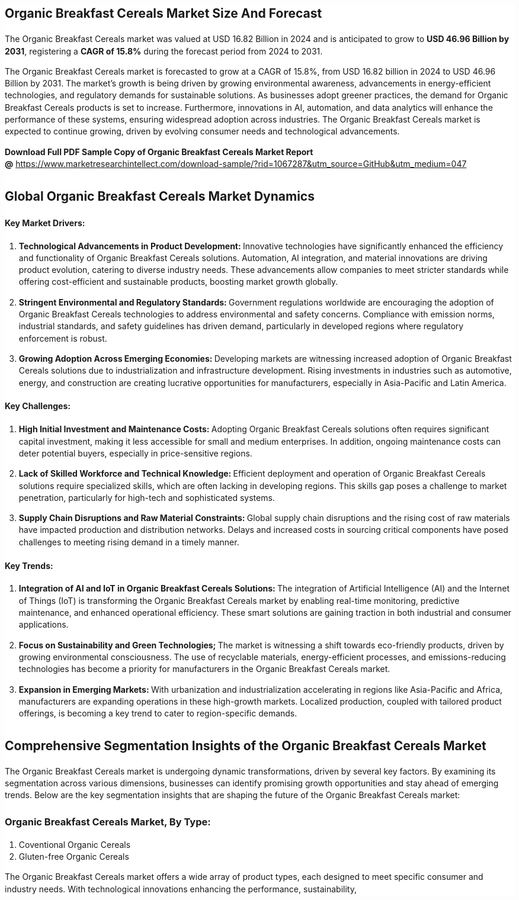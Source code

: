 <h2>Organic Breakfast Cereals Market Size And Forecast</h2><p>The Organic Breakfast Cereals market was valued at USD 16.82 Billion in 2024 and is anticipated to grow to <strong>USD 46.96 Billion by 2031</strong>, registering a <strong>CAGR of 15.8%</strong> during the forecast period from 2024 to 2031.</p><p>The Organic Breakfast Cereals market is forecasted to grow at a CAGR of 15.8%, from USD 16.82 billion in 2024 to USD 46.96 Billion by 2031. The market’s growth is being driven by growing environmental awareness, advancements in energy-efficient technologies, and regulatory demands for sustainable solutions. As businesses adopt greener practices, the demand for Organic Breakfast Cereals products is set to increase. Furthermore, innovations in AI, automation, and data analytics will enhance the performance of these systems, ensuring widespread adoption across industries. The Organic Breakfast Cereals market is expected to continue growing, driven by evolving consumer needs and technological advancements.</p><p><strong>Download Full PDF Sample Copy of Organic Breakfast Cereals Market Report @</strong>&nbsp;<a href="https://www.marketresearchintellect.com/download-sample/?rid=1067287&amp;utm_source=GitHub&amp;utm_medium=047">https://www.marketresearchintellect.com/download-sample/?rid=1067287&amp;utm_source=GitHub&amp;utm_medium=047</a></p><h2>Global Organic Breakfast Cereals Market Dynamics</h2><h4><strong>Key Market Drivers:</strong></h4><ol><li><p><strong>Technological Advancements in Product Development:&nbsp;</strong>Innovative technologies have significantly enhanced the efficiency and functionality of Organic Breakfast Cereals solutions. Automation, AI integration, and material innovations are driving product evolution, catering to diverse industry needs. These advancements allow companies to meet stricter standards while offering cost-efficient and sustainable products, boosting market growth globally.</p></li><li><p><strong>Stringent Environmental and Regulatory Standards:&nbsp;</strong>Government regulations worldwide are encouraging the adoption of Organic Breakfast Cereals technologies to address environmental and safety concerns. Compliance with emission norms, industrial standards, and safety guidelines has driven demand, particularly in developed regions where regulatory enforcement is robust.</p></li><li><p><strong>Growing Adoption Across Emerging Economies:&nbsp;</strong>Developing markets are witnessing increased adoption of Organic Breakfast Cereals solutions due to industrialization and infrastructure development. Rising investments in industries such as automotive, energy, and construction are creating lucrative opportunities for manufacturers, especially in Asia-Pacific and Latin America.</p></li></ol><h4><strong>Key Challenges:</strong></h4><ol><li><p><strong>High Initial Investment and Maintenance Costs:&nbsp;</strong>Adopting Organic Breakfast Cereals solutions often requires significant capital investment, making it less accessible for small and medium enterprises. In addition, ongoing maintenance costs can deter potential buyers, especially in price-sensitive regions.</p></li><li><p><strong>Lack of Skilled Workforce and Technical Knowledge:&nbsp;</strong>Efficient deployment and operation of Organic Breakfast Cereals solutions require specialized skills, which are often lacking in developing regions. This skills gap poses a challenge to market penetration, particularly for high-tech and sophisticated systems.</p></li><li><p><strong>Supply Chain Disruptions and Raw Material Constraints:&nbsp;</strong>Global supply chain disruptions and the rising cost of raw materials have impacted production and distribution networks. Delays and increased costs in sourcing critical components have posed challenges to meeting rising demand in a timely manner.</p></li></ol><h4><strong>Key Trends:</strong></h4><ol><li><p><strong>Integration of AI and IoT in Organic Breakfast Cereals Solutions:&nbsp;</strong>The integration of Artificial Intelligence (AI) and the Internet of Things (IoT) is transforming the Organic Breakfast Cereals market by enabling real-time monitoring, predictive maintenance, and enhanced operational efficiency. These smart solutions are gaining traction in both industrial and consumer applications.</p></li><li><p><strong>Focus on Sustainability and Green Technologies;&nbsp;</strong>The market is witnessing a shift towards eco-friendly products, driven by growing environmental consciousness. The use of recyclable materials, energy-efficient processes, and emissions-reducing technologies has become a priority for manufacturers in the Organic Breakfast Cereals market.</p></li><li><p><strong>Expansion in Emerging Markets:&nbsp;</strong>With urbanization and industrialization accelerating in regions like Asia-Pacific and Africa, manufacturers are expanding operations in these high-growth markets. Localized production, coupled with tailored product offerings, is becoming a key trend to cater to region-specific demands.</p></li></ol><div class="article-main__content" data-test-id="publishing-text-block"><h2>Comprehensive Segmentation Insights of the Organic Breakfast Cereals Market</h2><p>The Organic Breakfast Cereals market is undergoing dynamic transformations, driven by several key factors. By examining its segmentation across various dimensions, businesses can identify promising growth opportunities and stay ahead of emerging trends. Below are the key segmentation insights that are shaping the future of the Organic Breakfast Cereals market:</p><h3><strong>Organic Breakfast Cereals Market, By Type:<br /></strong></h3><ol><li>Coventional Organic Cereals<li> Gluten-free Organic Cereals</li></ol><p>The Organic Breakfast Cereals market offers a wide array of product types, each designed to meet specific consumer and industry needs. With technological innovations enhancing the performance, sustainability,